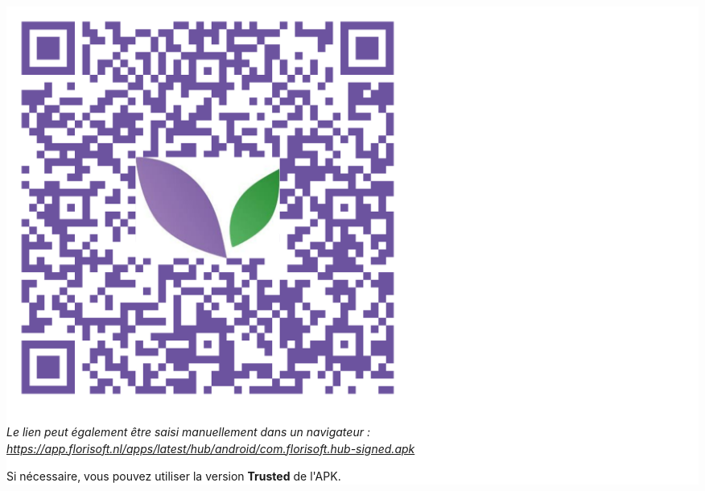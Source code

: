 <img src="Media/Installatie Hub-App/image1.png" width="500" height="500">

*Le lien peut également être saisi manuellement dans un navigateur : https://app.florisoft.nl/apps/latest/hub/android/com.florisoft.hub-signed.apk*

Si nécessaire, vous pouvez utiliser la version **Trusted** de l'APK.
